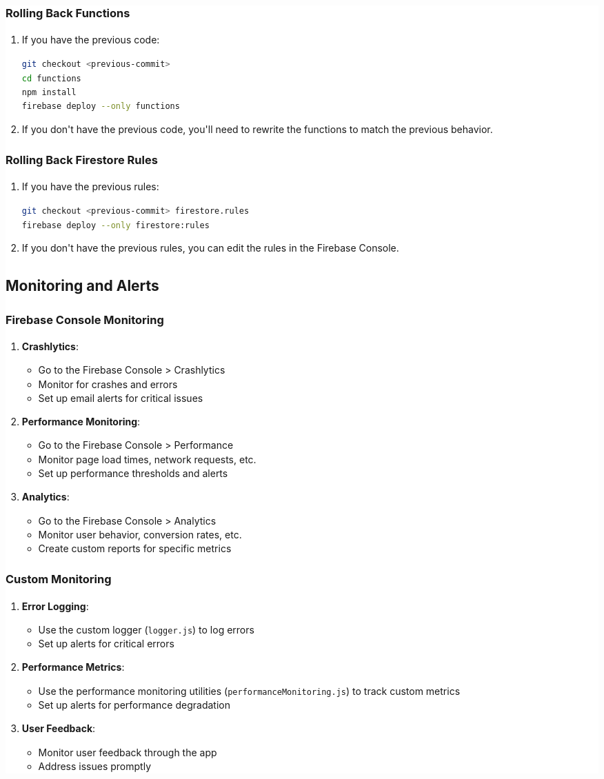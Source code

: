 ### Rolling Back Functions

1. If you have the previous code:
   ```bash
   git checkout <previous-commit>
   cd functions
   npm install
   firebase deploy --only functions
   ```

2. If you don't have the previous code, you'll need to rewrite the functions to match the previous behavior.

### Rolling Back Firestore Rules

1. If you have the previous rules:
   ```bash
   git checkout <previous-commit> firestore.rules
   firebase deploy --only firestore:rules
   ```

2. If you don't have the previous rules, you can edit the rules in the Firebase Console.

## Monitoring and Alerts

### Firebase Console Monitoring

1. **Crashlytics**:
   - Go to the Firebase Console > Crashlytics
   - Monitor for crashes and errors
   - Set up email alerts for critical issues

2. **Performance Monitoring**:
   - Go to the Firebase Console > Performance
   - Monitor page load times, network requests, etc.
   - Set up performance thresholds and alerts

3. **Analytics**:
   - Go to the Firebase Console > Analytics
   - Monitor user behavior, conversion rates, etc.
   - Create custom reports for specific metrics

### Custom Monitoring

1. **Error Logging**:
   - Use the custom logger (`logger.js`) to log errors
   - Set up alerts for critical errors

2. **Performance Metrics**:
   - Use the performance monitoring utilities (`performanceMonitoring.js`) to track custom metrics
   - Set up alerts for performance degradation

3. **User Feedback**:
   - Monitor user feedback through the app
   - Address issues promptly
